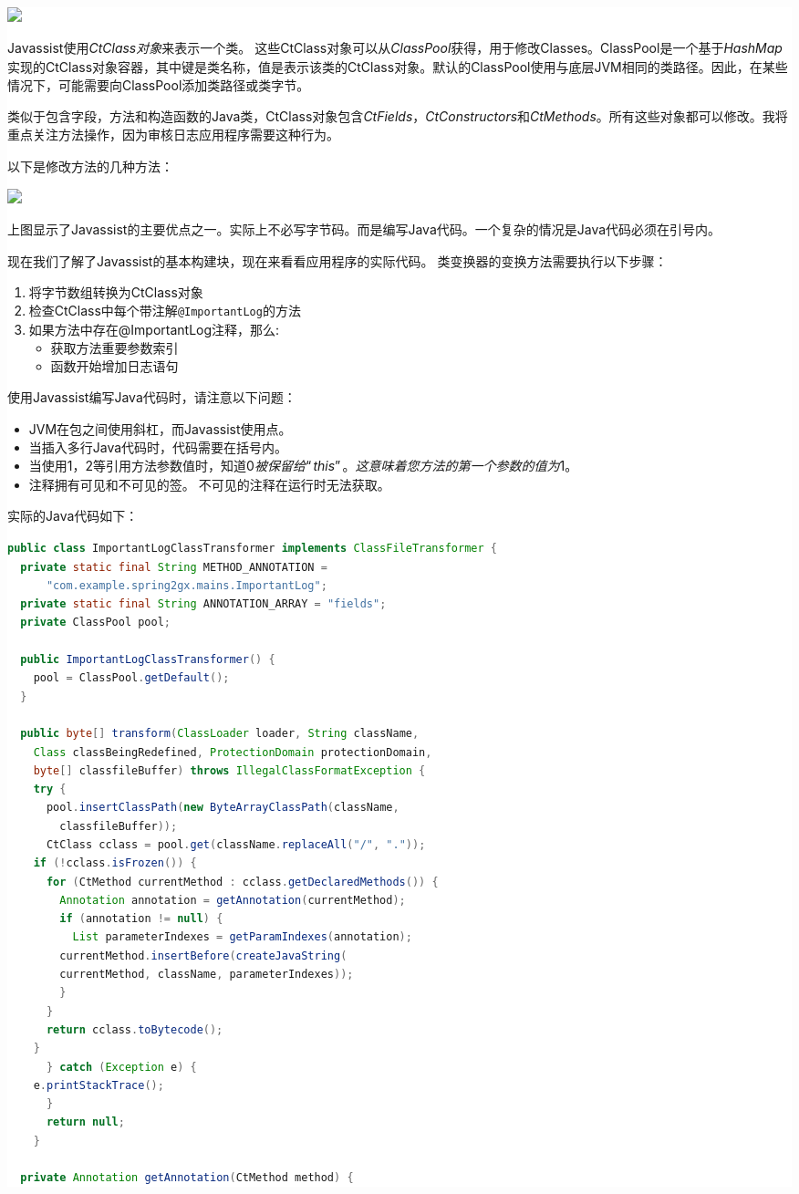 ![](http://blog.newrelic.com/wp-content/uploads/BM4.png)

Javassist使用*CtClass对象*来表示一个类。 这些CtClass对象可以从*ClassPool*获得，用于修改Classes。ClassPool是一个基于*HashMap*实现的CtClass对象容器，其中键是类名称，值是表示该类的CtClass对象。默认的ClassPool使用与底层JVM相同的类路径。因此，在某些情况下，可能需要向ClassPool添加类路径或类字节。

类似于包含字段，方法和构造函数的Java类，CtClass对象包含*CtFields*，*CtConstructors*和*CtMethods*。所有这些对象都可以修改。我将重点关注方法操作，因为审核日志应用程序需要这种行为。

以下是修改方法的几种方法：

![](http://blog.newrelic.com/wp-content/uploads/Javassist2.png)

上图显示了Javassist的主要优点之一。实际上不必写字节码。而是编写Java代码。一个复杂的情况是Java代码必须在引号内。

现在我们了解了Javassist的基本构建块，现在来看看应用程序的实际代码。 类变换器的变换方法需要执行以下步骤：

1. 将字节数组转换为CtClass对象
2. 检查CtClass中每个带注解`@ImportantLog`的方法
3. 如果方法中存在@ImportantLog注释，那么:
	* 获取方法重要参数索引
	* 函数开始增加日志语句

使用Javassist编写Java代码时，请注意以下问题：

* JVM在包之间使用斜杠，而Javassist使用点。
* 当插入多行Java代码时，代码需要在括号内。
* 当使用$1，$2等引用方法参数值时，知道$0被保留给“this”。这意味着您方法的第一个参数的值为$1。
* 注释拥有可见和不可见的签。 不可见的注释在运行时无法获取。

实际的Java代码如下：

```java
public class ImportantLogClassTransformer implements ClassFileTransformer {
  private static final String METHOD_ANNOTATION = 
      "com.example.spring2gx.mains.ImportantLog";
  private static final String ANNOTATION_ARRAY = "fields";
  private ClassPool pool;
                               
  public ImportantLogClassTransformer() {
    pool = ClassPool.getDefault();
  }
                     
  public byte[] transform(ClassLoader loader, String className,
    Class classBeingRedefined, ProtectionDomain protectionDomain,
    byte[] classfileBuffer) throws IllegalClassFormatException {
    try {
      pool.insertClassPath(new ByteArrayClassPath(className,
        classfileBuffer));
      CtClass cclass = pool.get(className.replaceAll("/", "."));
	if (!cclass.isFrozen()) {
	  for (CtMethod currentMethod : cclass.getDeclaredMethods()) {
	    Annotation annotation = getAnnotation(currentMethod);
	    if (annotation != null) {
	      List parameterIndexes = getParamIndexes(annotation);
		currentMethod.insertBefore(createJavaString(
		currentMethod, className, parameterIndexes));
	    }
	  }
	  return cclass.toBytecode();
	}
      } catch (Exception e) {
	e.printStackTrace();
      }
      return null;
    }
                        
  private Annotation getAnnotation(CtMethod method) {
```